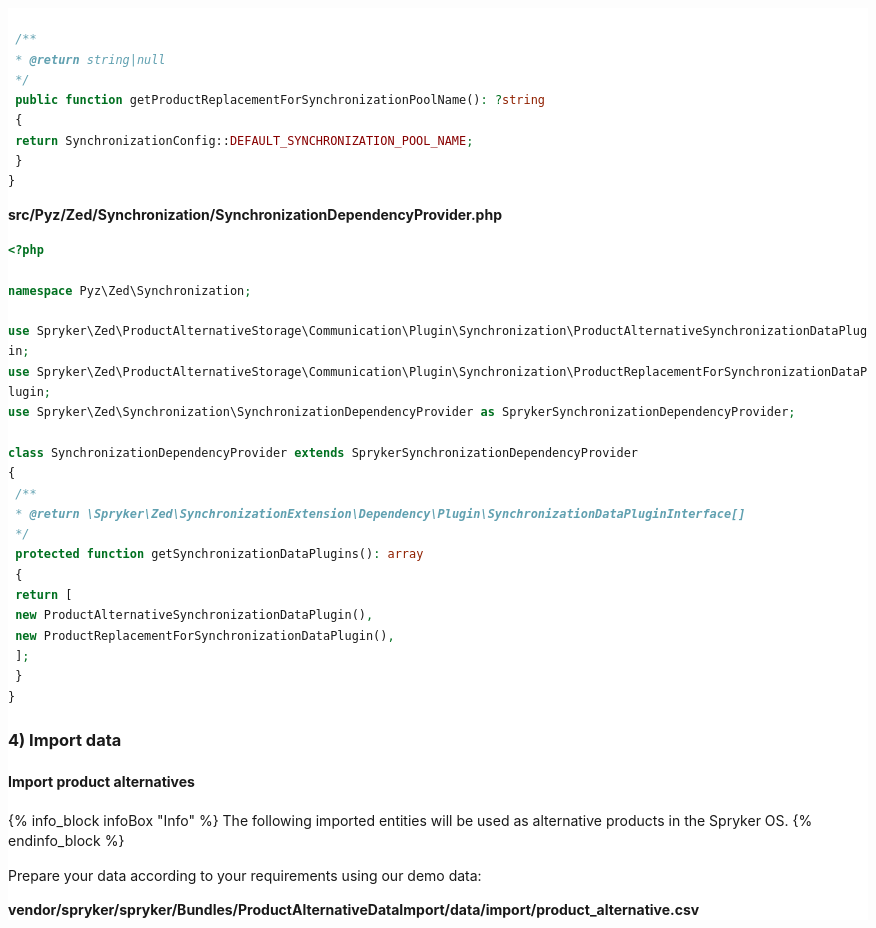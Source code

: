 ```php

 /**
 * @return string|null
 */
 public function getProductReplacementForSynchronizationPoolName(): ?string
 {
 return SynchronizationConfig::DEFAULT_SYNCHRONIZATION_POOL_NAME;
 }
}
```

**src/Pyz/Zed/Synchronization/SynchronizationDependencyProvider.php**

```php
<?php

namespace Pyz\Zed\Synchronization;

use Spryker\Zed\ProductAlternativeStorage\Communication\Plugin\Synchronization\ProductAlternativeSynchronizationDataPlugin;
use Spryker\Zed\ProductAlternativeStorage\Communication\Plugin\Synchronization\ProductReplacementForSynchronizationDataPlugin;
use Spryker\Zed\Synchronization\SynchronizationDependencyProvider as SprykerSynchronizationDependencyProvider;

class SynchronizationDependencyProvider extends SprykerSynchronizationDependencyProvider
{
 /**
 * @return \Spryker\Zed\SynchronizationExtension\Dependency\Plugin\SynchronizationDataPluginInterface[]
 */
 protected function getSynchronizationDataPlugins(): array
 {
 return [
 new ProductAlternativeSynchronizationDataPlugin(),
 new ProductReplacementForSynchronizationDataPlugin(),
 ];
 }
}
```

### 4) Import data

#### Import product alternatives

{% info_block infoBox "Info" %}
The following imported entities will be used as alternative products in the Spryker OS.
{% endinfo_block %}

Prepare your data according to your requirements using our demo data:

**vendor/spryker/spryker/Bundles/ProductAlternativeDataImport/data/import/product_alternative.csv**

